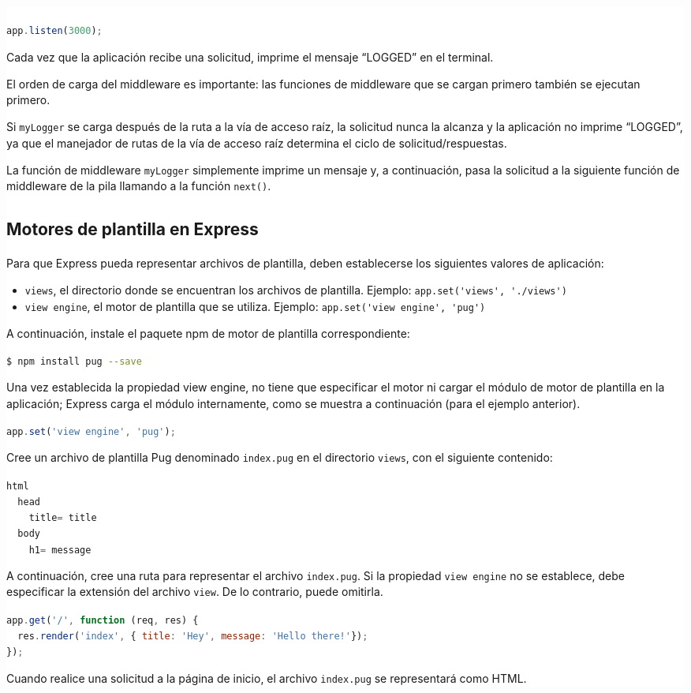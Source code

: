 ```javascript

app.listen(3000);
```

Cada vez que la aplicación recibe una solicitud, imprime el mensaje “LOGGED” en el terminal.

El orden de carga del middleware es importante: las funciones de middleware que se cargan primero también se ejecutan primero.

Si `myLogger` se carga después de la ruta a la vía de acceso raíz, la solicitud nunca la alcanza y la aplicación no imprime “LOGGED”, ya que el manejador de rutas de la vía de acceso raíz determina el ciclo de solicitud/respuestas.

La función de middleware `myLogger` simplemente imprime un mensaje y, a continuación, pasa la solicitud a la siguiente función de middleware de la pila llamando a la función `next()`.

## Motores de plantilla en Express

Para que Express pueda representar archivos de plantilla, deben establecerse los siguientes valores de aplicación:

- `views`, el directorio donde se encuentran los archivos de plantilla. Ejemplo: `app.set('views', './views')`
- `view engine`, el motor de plantilla que se utiliza. Ejemplo: `app.set('view engine', 'pug')`

A continuación, instale el paquete npm de motor de plantilla correspondiente:

```sh
$ npm install pug --save
```

Una vez establecida la propiedad view engine, no tiene que especificar el motor ni cargar el módulo de motor de plantilla en la aplicación; Express carga el módulo internamente, como se muestra a continuación (para el ejemplo anterior).

```javascript
app.set('view engine', 'pug');
```

Cree un archivo de plantilla Pug denominado `index.pug` en el directorio `views`, con el siguiente contenido:

```javascript
html
  head
    title= title
  body
    h1= message
```

A continuación, cree una ruta para representar el archivo `index.pug`. Si la propiedad `view engine` no se establece, debe especificar la extensión del archivo `view`. De lo contrario, puede omitirla.

```javascript
app.get('/', function (req, res) {
  res.render('index', { title: 'Hey', message: 'Hello there!'});
});
```

Cuando realice una solicitud a la página de inicio, el archivo `index.pug` se representará como HTML.

